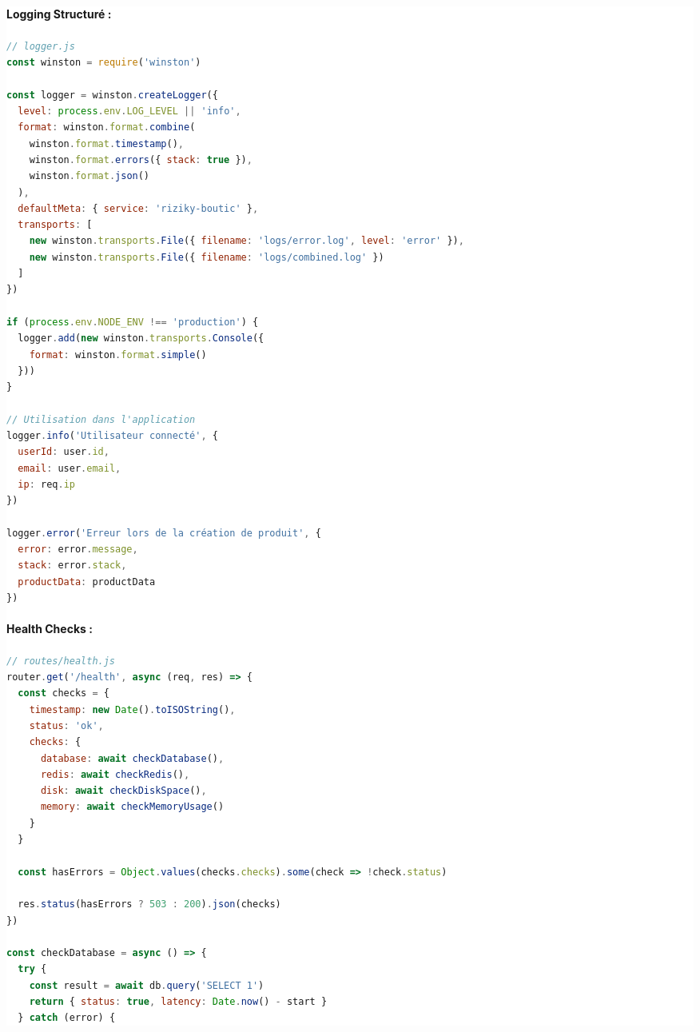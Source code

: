 #### Logging Structuré :
```javascript
// logger.js
const winston = require('winston')

const logger = winston.createLogger({
  level: process.env.LOG_LEVEL || 'info',
  format: winston.format.combine(
    winston.format.timestamp(),
    winston.format.errors({ stack: true }),
    winston.format.json()
  ),
  defaultMeta: { service: 'riziky-boutic' },
  transports: [
    new winston.transports.File({ filename: 'logs/error.log', level: 'error' }),
    new winston.transports.File({ filename: 'logs/combined.log' })
  ]
})

if (process.env.NODE_ENV !== 'production') {
  logger.add(new winston.transports.Console({
    format: winston.format.simple()
  }))
}

// Utilisation dans l'application
logger.info('Utilisateur connecté', { 
  userId: user.id, 
  email: user.email,
  ip: req.ip
})

logger.error('Erreur lors de la création de produit', {
  error: error.message,
  stack: error.stack,
  productData: productData
})
```

#### Health Checks :
```javascript
// routes/health.js
router.get('/health', async (req, res) => {
  const checks = {
    timestamp: new Date().toISOString(),
    status: 'ok',
    checks: {
      database: await checkDatabase(),
      redis: await checkRedis(),
      disk: await checkDiskSpace(),
      memory: await checkMemoryUsage()
    }
  }
  
  const hasErrors = Object.values(checks.checks).some(check => !check.status)
  
  res.status(hasErrors ? 503 : 200).json(checks)
})

const checkDatabase = async () => {
  try {
    const result = await db.query('SELECT 1')
    return { status: true, latency: Date.now() - start }
  } catch (error) {
```